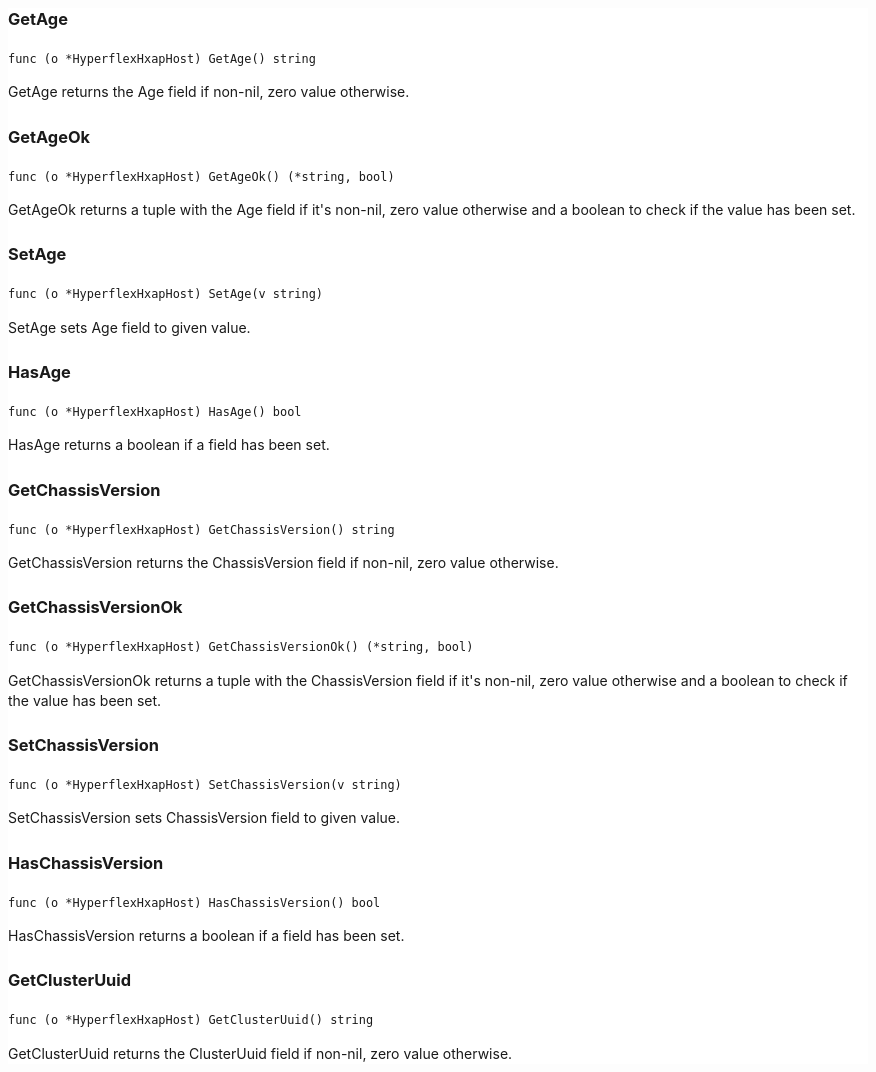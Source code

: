 ### GetAge

`func (o *HyperflexHxapHost) GetAge() string`

GetAge returns the Age field if non-nil, zero value otherwise.

### GetAgeOk

`func (o *HyperflexHxapHost) GetAgeOk() (*string, bool)`

GetAgeOk returns a tuple with the Age field if it's non-nil, zero value otherwise
and a boolean to check if the value has been set.

### SetAge

`func (o *HyperflexHxapHost) SetAge(v string)`

SetAge sets Age field to given value.

### HasAge

`func (o *HyperflexHxapHost) HasAge() bool`

HasAge returns a boolean if a field has been set.

### GetChassisVersion

`func (o *HyperflexHxapHost) GetChassisVersion() string`

GetChassisVersion returns the ChassisVersion field if non-nil, zero value otherwise.

### GetChassisVersionOk

`func (o *HyperflexHxapHost) GetChassisVersionOk() (*string, bool)`

GetChassisVersionOk returns a tuple with the ChassisVersion field if it's non-nil, zero value otherwise
and a boolean to check if the value has been set.

### SetChassisVersion

`func (o *HyperflexHxapHost) SetChassisVersion(v string)`

SetChassisVersion sets ChassisVersion field to given value.

### HasChassisVersion

`func (o *HyperflexHxapHost) HasChassisVersion() bool`

HasChassisVersion returns a boolean if a field has been set.

### GetClusterUuid

`func (o *HyperflexHxapHost) GetClusterUuid() string`

GetClusterUuid returns the ClusterUuid field if non-nil, zero value otherwise.
